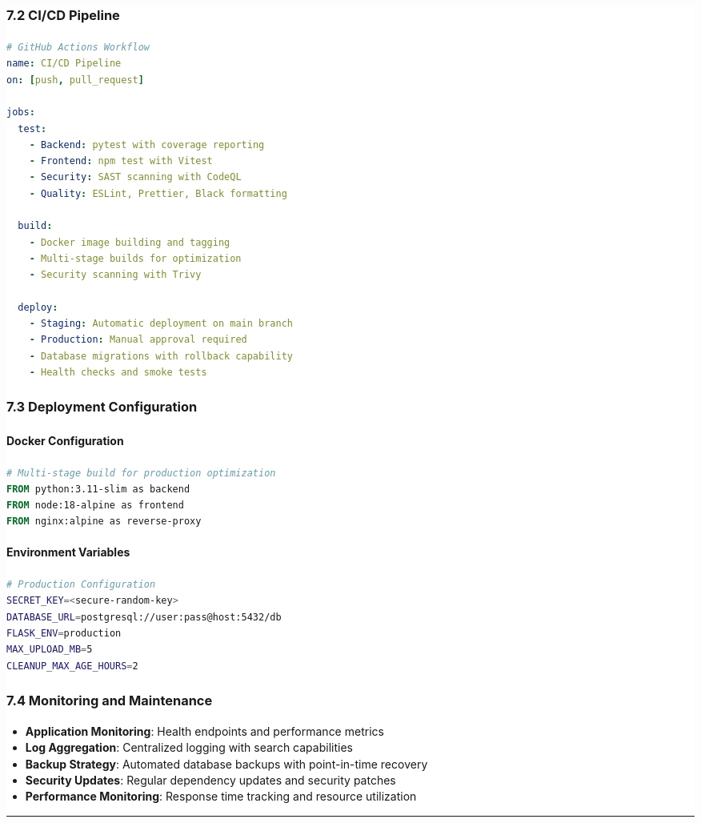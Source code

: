 ### 7.2 CI/CD Pipeline

```yaml
# GitHub Actions Workflow
name: CI/CD Pipeline
on: [push, pull_request]

jobs:
  test:
    - Backend: pytest with coverage reporting
    - Frontend: npm test with Vitest
    - Security: SAST scanning with CodeQL
    - Quality: ESLint, Prettier, Black formatting
  
  build:
    - Docker image building and tagging
    - Multi-stage builds for optimization
    - Security scanning with Trivy
  
  deploy:
    - Staging: Automatic deployment on main branch
    - Production: Manual approval required
    - Database migrations with rollback capability
    - Health checks and smoke tests
```

### 7.3 Deployment Configuration

#### Docker Configuration
```dockerfile
# Multi-stage build for production optimization
FROM python:3.11-slim as backend
FROM node:18-alpine as frontend
FROM nginx:alpine as reverse-proxy
```

#### Environment Variables
```bash
# Production Configuration
SECRET_KEY=<secure-random-key>
DATABASE_URL=postgresql://user:pass@host:5432/db
FLASK_ENV=production
MAX_UPLOAD_MB=5
CLEANUP_MAX_AGE_HOURS=2
```

### 7.4 Monitoring and Maintenance
- **Application Monitoring**: Health endpoints and performance metrics
- **Log Aggregation**: Centralized logging with search capabilities
- **Backup Strategy**: Automated database backups with point-in-time recovery
- **Security Updates**: Regular dependency updates and security patches
- **Performance Monitoring**: Response time tracking and resource utilization

---
